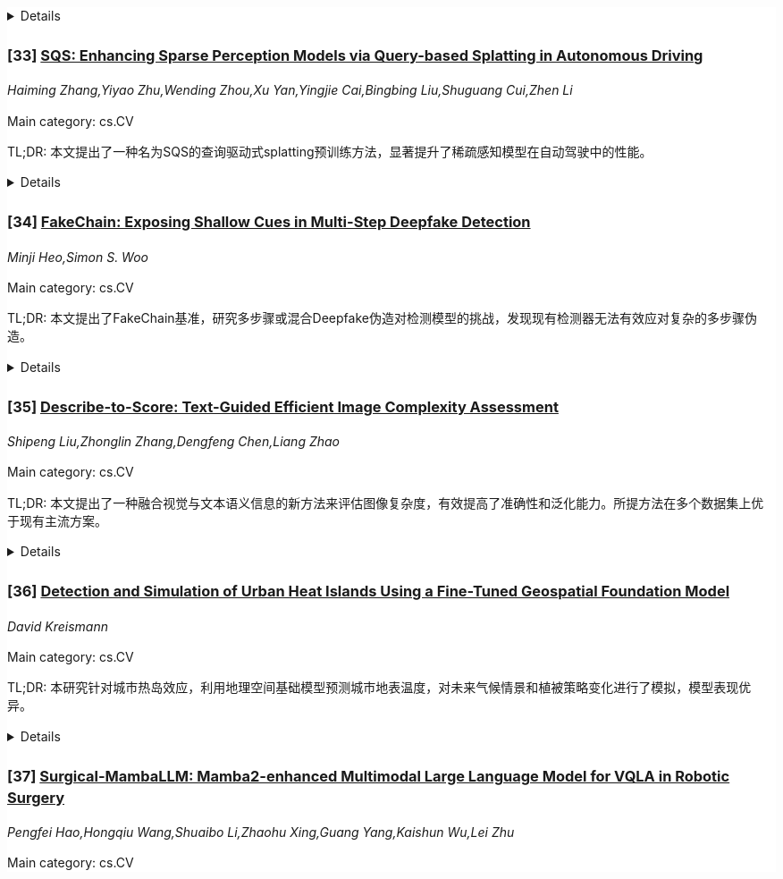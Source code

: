 <details><summary>Details</summary></details>


### [33] [SQS: Enhancing Sparse Perception Models via Query-based Splatting in Autonomous Driving](https://arxiv.org/abs/2509.16588)
*Haiming Zhang,Yiyao Zhu,Wending Zhou,Xu Yan,Yingjie Cai,Bingbing Liu,Shuguang Cui,Zhen Li*

Main category: cs.CV

TL;DR: 本文提出了一种名为SQS的查询驱动式splatting预训练方法，显著提升了稀疏感知模型在自动驾驶中的性能。


<details><summary>Details</summary></details>


### [34] [FakeChain: Exposing Shallow Cues in Multi-Step Deepfake Detection](https://arxiv.org/abs/2509.16602)
*Minji Heo,Simon S. Woo*

Main category: cs.CV

TL;DR: 本文提出了FakeChain基准，研究多步骤或混合Deepfake伪造对检测模型的挑战，发现现有检测器无法有效应对复杂的多步骤伪造。


<details><summary>Details</summary></details>


### [35] [Describe-to-Score: Text-Guided Efficient Image Complexity Assessment](https://arxiv.org/abs/2509.16609)
*Shipeng Liu,Zhonglin Zhang,Dengfeng Chen,Liang Zhao*

Main category: cs.CV

TL;DR: 本文提出了一种融合视觉与文本语义信息的新方法来评估图像复杂度，有效提高了准确性和泛化能力。所提方法在多个数据集上优于现有主流方案。


<details><summary>Details</summary></details>


### [36] [Detection and Simulation of Urban Heat Islands Using a Fine-Tuned Geospatial Foundation Model](https://arxiv.org/abs/2509.16617)
*David Kreismann*

Main category: cs.CV

TL;DR: 本研究针对城市热岛效应，利用地理空间基础模型预测城市地表温度，对未来气候情景和植被策略变化进行了模拟，模型表现优异。


<details><summary>Details</summary></details>


### [37] [Surgical-MambaLLM: Mamba2-enhanced Multimodal Large Language Model for VQLA in Robotic Surgery](https://arxiv.org/abs/2509.16618)
*Pengfei Hao,Hongqiu Wang,Shuaibo Li,Zhaohu Xing,Guang Yang,Kaishun Wu,Lei Zhu*

Main category: cs.CV
